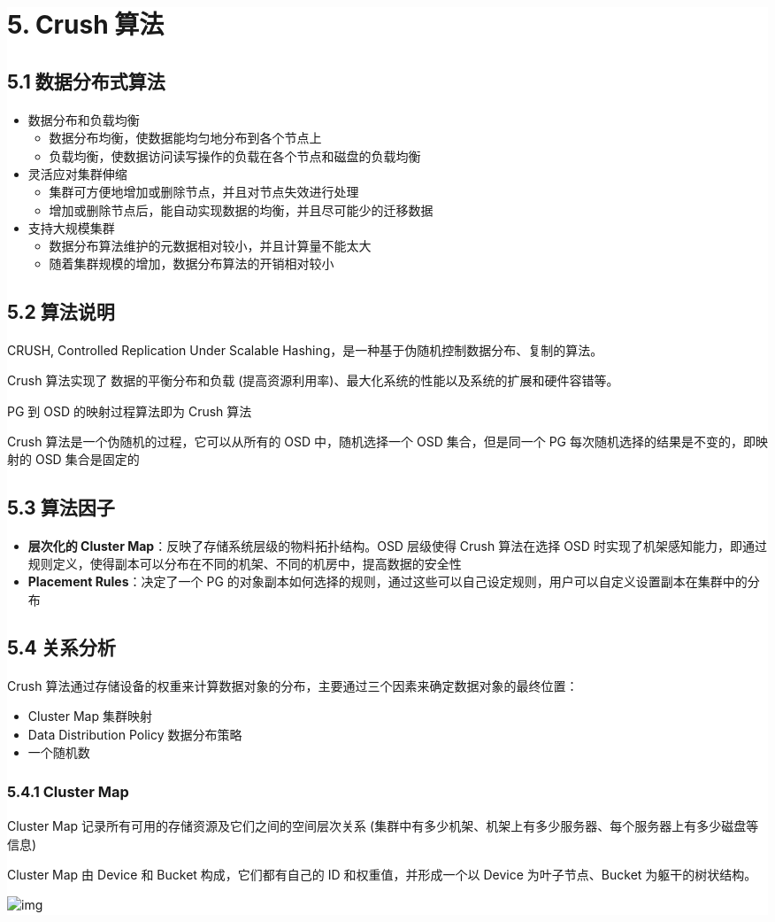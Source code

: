 

# 5. Crush 算法

## 5.1 数据分布式算法

- 数据分布和负载均衡
  - 数据分布均衡，使数据能均匀地分布到各个节点上
  - 负载均衡，使数据访问读写操作的负载在各个节点和磁盘的负载均衡
- 灵活应对集群伸缩
  - 集群可方便地增加或删除节点，并且对节点失效进行处理
  - 增加或删除节点后，能自动实现数据的均衡，并且尽可能少的迁移数据
- 支持大规模集群
  - 数据分布算法维护的元数据相对较小，并且计算量不能太大
  - 随着集群规模的增加，数据分布算法的开销相对较小



## 5.2 算法说明

CRUSH, Controlled Replication Under Scalable Hashing，是一种基于伪随机控制数据分布、复制的算法。

Crush 算法实现了 数据的平衡分布和负载 (提高资源利用率)、最大化系统的性能以及系统的扩展和硬件容错等。

PG 到 OSD 的映射过程算法即为 Crush 算法

Crush 算法是一个伪随机的过程，它可以从所有的 OSD 中，随机选择一个 OSD 集合，但是同一个 PG 每次随机选择的结果是不变的，即映射的 OSD 集合是固定的



## 5.3 算法因子

- **层次化的 Cluster Map**：反映了存储系统层级的物料拓扑结构。OSD 层级使得 Crush 算法在选择 OSD 时实现了机架感知能力，即通过规则定义，使得副本可以分布在不同的机架、不同的机房中，提高数据的安全性
- **Placement Rules**：决定了一个 PG 的对象副本如何选择的规则，通过这些可以自己设定规则，用户可以自定义设置副本在集群中的分布



## 5.4 关系分析

Crush 算法通过存储设备的权重来计算数据对象的分布，主要通过三个因素来确定数据对象的最终位置：

- Cluster Map  集群映射
- Data Distribution Policy  数据分布策略
- 一个随机数



### 5.4.1 Cluster Map

Cluster Map 记录所有可用的存储资源及它们之间的空间层次关系 (集群中有多少机架、机架上有多少服务器、每个服务器上有多少磁盘等信息)

Cluster Map 由 Device 和 Bucket 构成，它们都有自己的 ID 和权重值，并形成一个以 Device 为叶子节点、Bucket 为躯干的树状结构。

![img](https://cdn.jsdelivr.net/gh/elihe2011/bedgraph@master/ceph/ceph-cluster-map.png)
